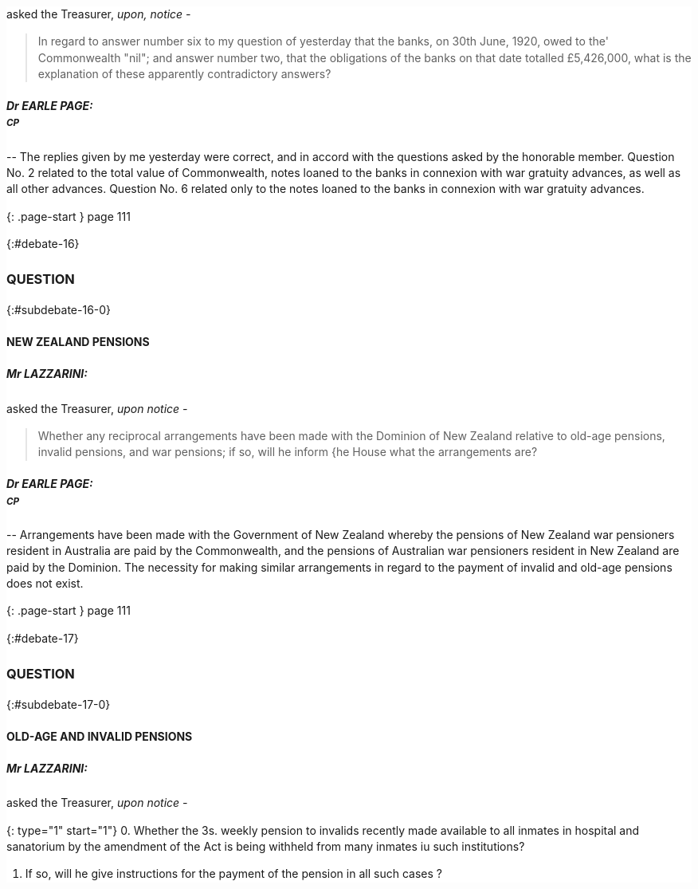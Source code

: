 asked the Treasurer,  *upon, notice -* 

  >In regard to answer number six to my question of yesterday that the banks, on 30th June, 1920, owed to the' Commonwealth "nil"; and answer number two, that the obligations of the banks on that date totalled £5,426,000, what is the explanation of these apparently contradictory answers? 

##### Dr EARLE PAGE:<br><small class="text-muted">CP</small>

-- The replies given by me yesterday were correct, and in accord with the questions asked by the honorable member. Question No. 2 related to the total value of Commonwealth, notes loaned to the banks in connexion with war gratuity advances, as well as all other advances. Question No. 6 related only to the notes loaned to the banks in connexion with war gratuity advances. 

{: .page-start }
page 111

{:#debate-16}
### QUESTION

{:#subdebate-16-0}
#### NEW ZEALAND PENSIONS

##### Mr LAZZARINI:

asked the Treasurer,  *upon notice -* 

  >Whether any reciprocal arrangements have been made with the Dominion of New Zealand relative to old-age pensions, invalid pensions, and war pensions; if so, will he inform {he House what the arrangements are? 

##### Dr EARLE PAGE:<br><small class="text-muted">CP</small>

-- Arrangements have been made with the Government of New Zealand whereby the pensions of New Zealand war pensioners resident in Australia are paid by the Commonwealth, and the pensions of Australian war pensioners resident in New Zealand are paid by the Dominion. The necessity for making similar arrangements in regard to the payment of invalid and old-age pensions does not exist. 

{: .page-start }
page 111

{:#debate-17}
### QUESTION

{:#subdebate-17-0}
#### OLD-AGE AND INVALID PENSIONS

##### Mr LAZZARINI:

asked the Treasurer,  *upon*  *notice -* 

{: type="1" start="1"}
0. Whether the 3s. weekly pension to invalids recently made available to all inmates in hospital and sanatorium by the amendment of the Act is being withheld from many inmates iu such institutions? 
1. If so, will he give instructions for the payment of the pension in all such cases ? 
